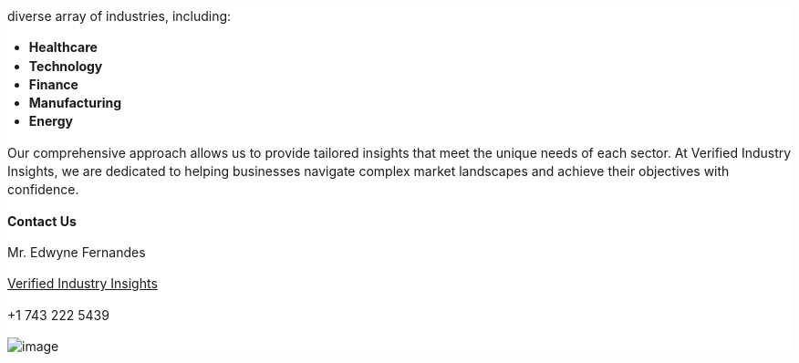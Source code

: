 diverse array of industries, including:</p><ul><li><strong>Healthcare</strong></li><li><strong>Technology</strong></li><li><strong>Finance</strong></li><li><strong>Manufacturing</strong></li><li><strong>Energy</strong></li></ul><p>Our comprehensive approach allows us to provide tailored insights that meet the unique needs of each sector. At Verified Industry Insights, we are dedicated to helping businesses navigate complex market landscapes and achieve their objectives with confidence.</p><p><strong>Contact Us</strong></p><p>Mr. Edwyne Fernandes</p><p><a href="https://www.verifiedindustryinsights.com/">Verified Industry Insights</a></p><p>+1 743 222 5439</p>
![image](https://github.com/user-attachments/assets/fdef412f-0235-498f-941b-3a4d94c1f95f)
